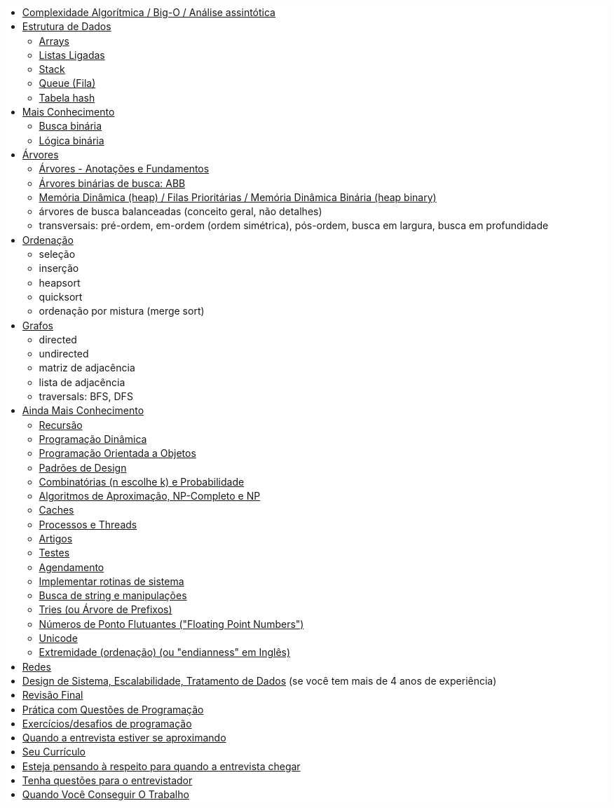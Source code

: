 - [Complexidade Algorítmica / Big-O / Análise assintótica](#complexidade-algorítmica--big-o--análise-assintótica)
- [Estrutura de Dados](#estrutura-de-dados)
    - [Arrays](#arrays)
    - [Listas Ligadas](#listas-ligadas)
    - [Stack](#stack)
    - [Queue (Fila)](#queue-fila)
    - [Tabela hash](#tabela-hash)
- [Mais Conhecimento](#mais-conhecimento)
    - [Busca binária](#busca-binária)
    - [Lógica binária](#lógica-binária)
- [Árvores](#Árvores)
    - [Árvores - Anotações e Fundamentos](#Árvores---anotações-e-fundamentos)
    - [Árvores binárias de busca: ABB](#Árvores-binárias-de-busca-abb)
    - [Memória Dinâmica (heap) / Filas Prioritárias / Memória Dinâmica Binária (heap binary)](#memória-dinâmica-heap--filas-prioritárias--memória-dinâmica-binária-heap-binary)
    - árvores de busca balanceadas (conceito geral, não detalhes)
    - transversais: pré-ordem, em-ordem (ordem simétrica), pós-ordem, busca em largura, busca em profundidade
- [Ordenação](#ordenação)
    - seleção
    - inserção
    - heapsort
    - quicksort
    - ordenação por mistura (merge sort)
- [Grafos](#grafos)
    - directed
    - undirected
    - matriz de adjacência
    - lista de adjacência
    - traversals: BFS, DFS
- [Ainda Mais Conhecimento](#ainda-mais-conhecimento)
    - [Recursão](#recursão)
    - [Programação Dinâmica](#programação-dinâmica)
    - [Programação Orientada a Objetos](#programação-orientada-a-objetos)
    - [Padrões de Design](#padrões-de-design)
    - [Combinatórias (n escolhe k) e Probabilidade](#combinatórias-n-escolhe-k-e-probabilidade)
    - [Algoritmos de Aproximação, NP-Completo e NP](#algoritmos-de-aproximação-np-completo-e-np)
    - [Caches](#caches)
    - [Processos e Threads](#processos-e-threads)
    - [Artigos](#artigos)
    - [Testes](#testes)
    - [Agendamento](#agendamento)
    - [Implementar rotinas de sistema](#implementar-rotinas-de-sistema)
    - [Busca de string e manipulações](#busca-de-string-e-manipulações)
    - [Tries (ou Árvore de Prefixos)](#tries-ou-Árvore-de-prefixos)
    - [Números de Ponto Flutuantes ("Floating Point Numbers")](#números-de-ponto-flutuantes-floating-point-numbers)
    - [Unicode](#unicode)
    - [Extremidade (ordenação) (ou "endianness" em Inglês)](#extremidade-ordenação-ou-endianness-em-inglês)
- [Redes](#redes)
- [Design de Sistema, Escalabilidade, Tratamento de Dados](#design-de-sistema-escalabilidade-tratamento-de-dados) (se você tem mais de 4 anos de experiência)
- [Revisão Final](#revisão-final)
- [Prática com Questões de Programação](#prática-com-questões-de-programação)
- [Exercícios/desafios de programação](#exercíciosdesafios-de-programação)
- [Quando a entrevista estiver se aproximando](#quando-a-entrevista-estiver-se-aproximando)
- [Seu Currículo](#seu-currículo)
- [Esteja pensando à respeito para quando a entrevista chegar](#esteja-pensando-à-respeito-para-quando-a-entrevista-chegar)
- [Tenha questões para o entrevistador](#tenha-questões-para-o-entrevistador)
- [Quando Você Conseguir O Trabalho](#quando-você-conseguir-o-trabalho)
